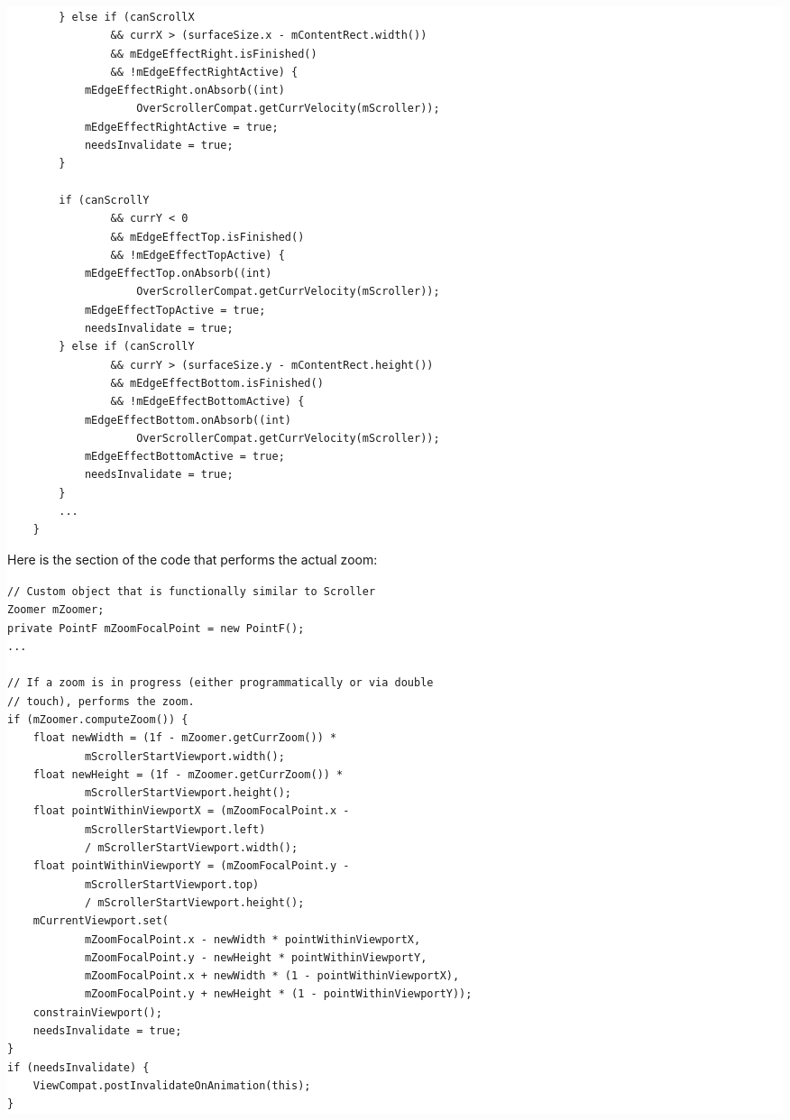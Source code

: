 ```
        } else if (canScrollX
                && currX > (surfaceSize.x - mContentRect.width())
                && mEdgeEffectRight.isFinished()
                && !mEdgeEffectRightActive) {
            mEdgeEffectRight.onAbsorb((int)
                    OverScrollerCompat.getCurrVelocity(mScroller));
            mEdgeEffectRightActive = true;
            needsInvalidate = true;
        }

        if (canScrollY
                && currY < 0
                && mEdgeEffectTop.isFinished()
                && !mEdgeEffectTopActive) {
            mEdgeEffectTop.onAbsorb((int)
                    OverScrollerCompat.getCurrVelocity(mScroller));
            mEdgeEffectTopActive = true;
            needsInvalidate = true;
        } else if (canScrollY
                && currY > (surfaceSize.y - mContentRect.height())
                && mEdgeEffectBottom.isFinished()
                && !mEdgeEffectBottomActive) {
            mEdgeEffectBottom.onAbsorb((int)
                    OverScrollerCompat.getCurrVelocity(mScroller));
            mEdgeEffectBottomActive = true;
            needsInvalidate = true;
        }
        ...
    }
```

Here is the section of the code that performs the actual zoom:

```
// Custom object that is functionally similar to Scroller
Zoomer mZoomer;
private PointF mZoomFocalPoint = new PointF();
...

// If a zoom is in progress (either programmatically or via double
// touch), performs the zoom.
if (mZoomer.computeZoom()) {
    float newWidth = (1f - mZoomer.getCurrZoom()) *
            mScrollerStartViewport.width();
    float newHeight = (1f - mZoomer.getCurrZoom()) *
            mScrollerStartViewport.height();
    float pointWithinViewportX = (mZoomFocalPoint.x -
            mScrollerStartViewport.left)
            / mScrollerStartViewport.width();
    float pointWithinViewportY = (mZoomFocalPoint.y -
            mScrollerStartViewport.top)
            / mScrollerStartViewport.height();
    mCurrentViewport.set(
            mZoomFocalPoint.x - newWidth * pointWithinViewportX,
            mZoomFocalPoint.y - newHeight * pointWithinViewportY,
            mZoomFocalPoint.x + newWidth * (1 - pointWithinViewportX),
            mZoomFocalPoint.y + newHeight * (1 - pointWithinViewportY));
    constrainViewport();
    needsInvalidate = true;
}
if (needsInvalidate) {
    ViewCompat.postInvalidateOnAnimation(this);
}
```
